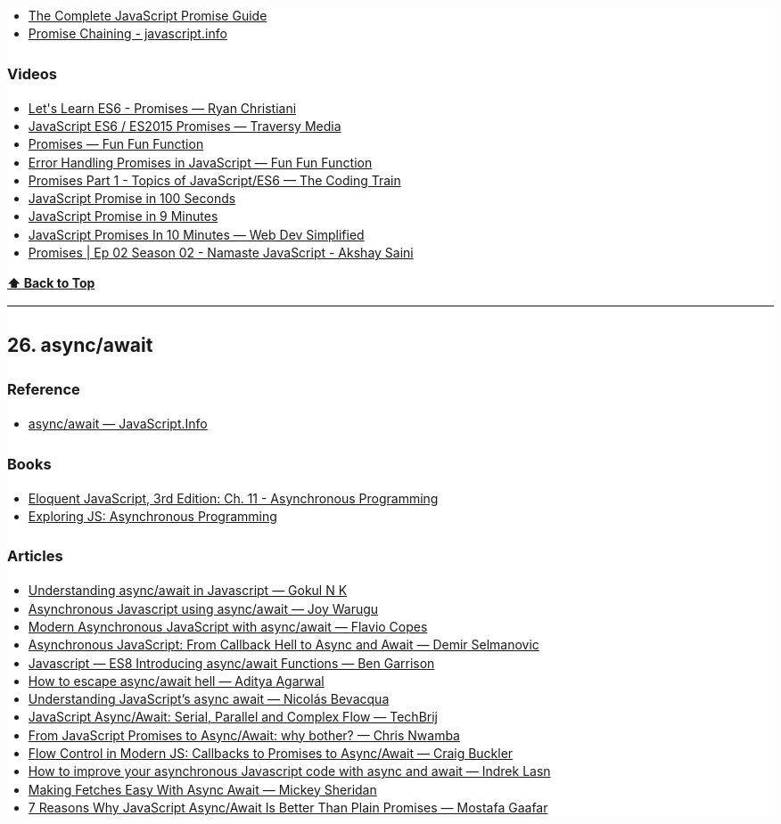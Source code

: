 - [The Complete JavaScript Promise Guide](https://blog.webdevsimplified.com/2021-09/javascript-promises)
- [Promise Chaining - javascript.info](https://javascript.info/promise-chaining)

### Videos

- [Let&#39;s Learn ES6 - Promises — Ryan Christiani](https://www.youtube.com/watch?v=vQ3MoXnKfuQ)
- [JavaScript ES6 / ES2015 Promises — Traversy Media](https://www.youtube.com/watch?v=XJEHuBZQ5dU)
- [Promises — Fun Fun Function](https://www.youtube.com/watch?v=2d7s3spWAzo)
- [Error Handling Promises in JavaScript — Fun Fun Function](https://www.youtube.com/watch?v=f8IgdnYIwOU)
- [Promises Part 1 - Topics of JavaScript/ES6 — The Coding Train](https://www.youtube.com/watch?v=QO4NXhWo_NM)
- [JavaScript Promise in 100 Seconds](https://www.youtube.com/watch?v=RvYYCGs45L4)
- [JavaScript Promise in 9 Minutes](https://youtu.be/3NjdOtHpcBM)
- [JavaScript Promises In 10 Minutes — Web Dev Simplified ](https://www.youtube.com/watch?v=DHvZLI7Db8E)
- [Promises | Ep 02 Season 02 - Namaste JavaScript - Akshay Saini ](https://youtu.be/ap-6PPAuK1Y?si=Ri1fopXeYjlrHzpf)

**[⬆ Back to Top](#table-of-contents)**

---

## 26. async/await

### Reference

- [async/await — JavaScript.Info](https://javascript.info/async-await)

### Books

- [Eloquent JavaScript, 3rd Edition: Ch. 11 - Asynchronous Programming](https://eloquentjavascript.net/11_async.html)
- [Exploring JS: Asynchronous Programming](http://exploringjs.com/es6/ch_async.html)

### Articles

- [Understanding async/await in Javascript — Gokul N K](https://hackernoon.com/understanding-async-await-in-javascript-1d81bb079b2c)
- [Asynchronous Javascript using async/await — Joy Warugu](https://scotch.io/tutorials/asynchronous-javascript-using-async-await)
- [Modern Asynchronous JavaScript with async/await — Flavio Copes](https://flaviocopes.com/javascript-async-await/)
- [Asynchronous JavaScript: From Callback Hell to Async and Await — Demir Selmanovic](https://www.toptal.com/javascript/asynchronous-javascript-async-await-tutorial)
- [Javascript — ES8 Introducing async/await Functions — Ben Garrison](https://medium.com/@_bengarrison/javascript-es8-introducing-async-await-functions-7a471ec7de8a)
- [How to escape async/await hell — Aditya Agarwal](https://medium.freecodecamp.org/avoiding-the-async-await-hell-c77a0fb71c4c)
- [Understanding JavaScript’s async await — Nicolás Bevacqua](https://ponyfoo.com/articles/understanding-javascript-async-await)
- [JavaScript Async/Await: Serial, Parallel and Complex Flow — TechBrij](https://techbrij.com/javascript-async-await-parallel-sequence)
- [From JavaScript Promises to Async/Await: why bother? — Chris Nwamba](https://blog.pusher.com/promises-async-await/)
- [Flow Control in Modern JS: Callbacks to Promises to Async/Await — Craig Buckler](https://www.sitepoint.com/flow-control-callbacks-promises-async-await/)
- [How to improve your asynchronous Javascript code with async and await — Indrek Lasn](https://medium.freecodecamp.org/improve-your-asynchronous-javascript-code-with-async-and-await-c02fc3813eda)
- [Making Fetches Easy With Async Await — Mickey Sheridan](https://medium.com/@micksheridan.24/making-fetches-easy-with-async-await-8a1246efa1f6)
- [7 Reasons Why JavaScript Async/Await Is Better Than Plain Promises — Mostafa Gaafar](https://dev.to/gafi/7-reasons-to-always-use-async-await-over-plain-promises-tutorial-4ej9)